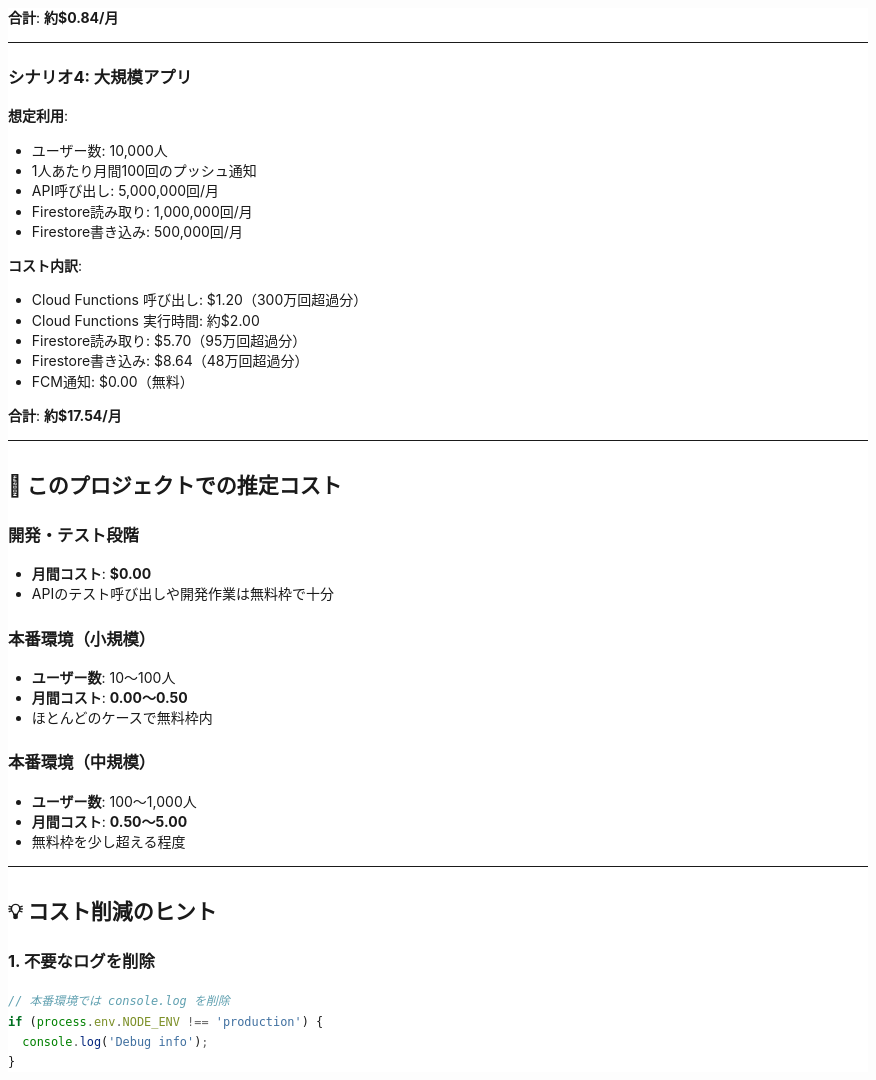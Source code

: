 **合計**: **約$0.84/月**

---

### シナリオ4: 大規模アプリ

**想定利用**:
- ユーザー数: 10,000人
- 1人あたり月間100回のプッシュ通知
- API呼び出し: 5,000,000回/月
- Firestore読み取り: 1,000,000回/月
- Firestore書き込み: 500,000回/月

**コスト内訳**:
- Cloud Functions 呼び出し: $1.20（300万回超過分）
- Cloud Functions 実行時間: 約$2.00
- Firestore読み取り: $5.70（95万回超過分）
- Firestore書き込み: $8.64（48万回超過分）
- FCM通知: $0.00（無料）

**合計**: **約$17.54/月**

---

## 🎯 このプロジェクトでの推定コスト

### 開発・テスト段階

- **月間コスト**: **$0.00**
- APIのテスト呼び出しや開発作業は無料枠で十分

### 本番環境（小規模）

- **ユーザー数**: 10〜100人
- **月間コスト**: **$0.00〜$0.50**
- ほとんどのケースで無料枠内

### 本番環境（中規模）

- **ユーザー数**: 100〜1,000人
- **月間コスト**: **$0.50〜$5.00**
- 無料枠を少し超える程度

---

## 💡 コスト削減のヒント

### 1. 不要なログを削除

```typescript
// 本番環境では console.log を削除
if (process.env.NODE_ENV !== 'production') {
  console.log('Debug info');
}
```
